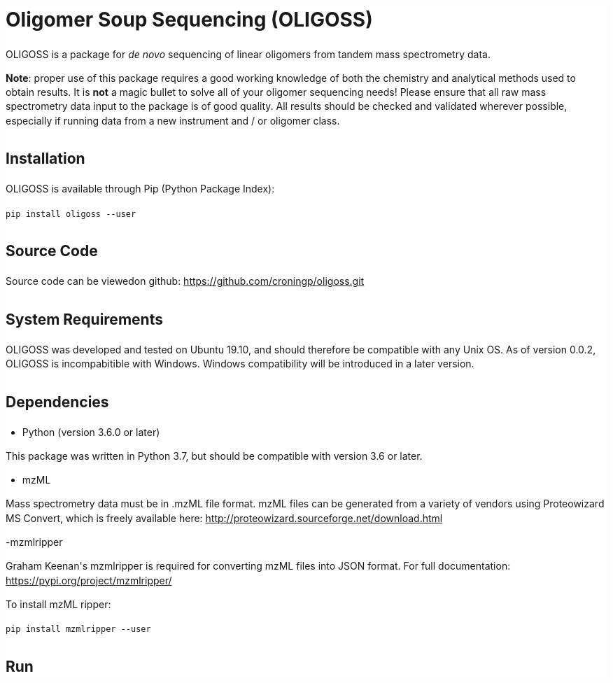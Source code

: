 # Oligomer Soup Sequencing (OLIGOSS)

OLIGOSS is a package for _de novo_ sequencing of linear oligomers from
tandem mass spectrometry data. 

__Note__: proper use of this package requires a good working knowledge of both
the chemistry and analytical methods used to obtain results. It is __not__ a
magic bullet to solve all of your oligomer sequencing needs! Please ensure that
all raw mass spectrometry data input to the package is of good quality. All
results should be checked and validated wherever possible, especially if running
data from a new instrument and / or oligomer class.

## Installation

OLIGOSS is available through Pip (Python Package Index):

```
pip install oligoss --user

```

## Source Code

Source code can be viewedon github: https://github.com/croningp/oligoss.git

## System Requirements

OLIGOSS was developed and tested on Ubuntu 19.10, and should therefore be compatible
with any Unix OS. As of version 0.0.2, OLIGOSS is incompabitible with Windows. Windows
compatibility will be introduced in a later version.

## Dependencies

- Python (version 3.6.0 or later)

This package was written in Python 3.7, but should be compatible with version
3.6 or later.

- mzML

Mass spectrometry data must be in .mzML file format. mzML files can be
generated from a variety of vendors using Proteowizard MS Convert, which is
freely available here: http://proteowizard.sourceforge.net/download.html

-mzmlripper

Graham Keenan's mzmlripper is required for converting mzML files into JSON
format. For full documentation: https://pypi.org/project/mzmlripper/

To install mzML ripper:

```
pip install mzmlripper --user

```
## Run
